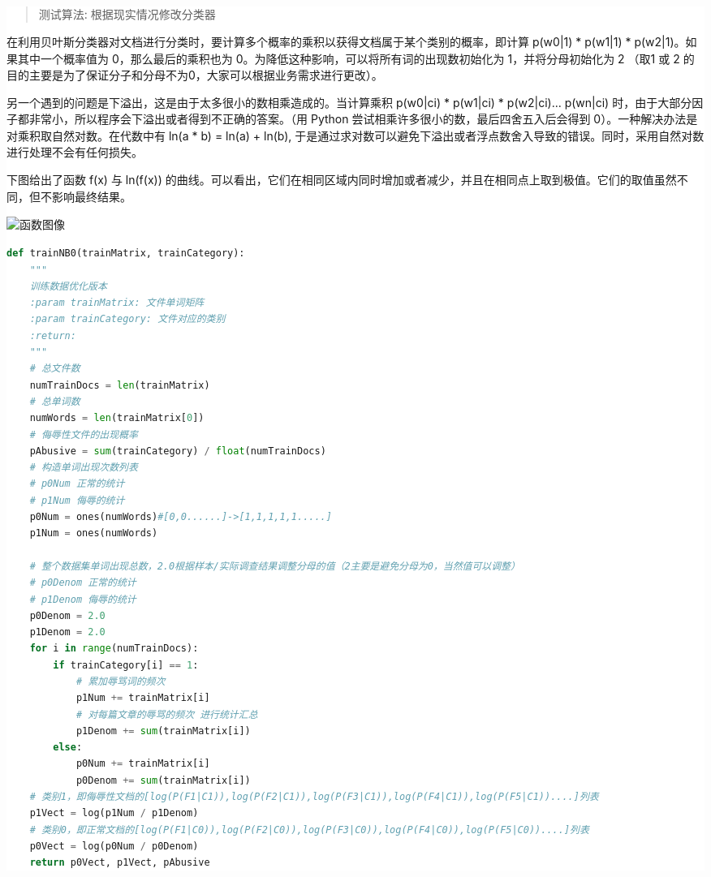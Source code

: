 > 测试算法: 根据现实情况修改分类器

在利用贝叶斯分类器对文档进行分类时，要计算多个概率的乘积以获得文档属于某个类别的概率，即计算 p(w0|1) * p(w1|1) * p(w2|1)。如果其中一个概率值为 0，那么最后的乘积也为 0。为降低这种影响，可以将所有词的出现数初始化为 1，并将分母初始化为 2 （取1 或 2 的目的主要是为了保证分子和分母不为0，大家可以根据业务需求进行更改）。

另一个遇到的问题是下溢出，这是由于太多很小的数相乘造成的。当计算乘积 p(w0|ci) * p(w1|ci) * p(w2|ci)... p(wn|ci) 时，由于大部分因子都非常小，所以程序会下溢出或者得到不正确的答案。（用 Python 尝试相乘许多很小的数，最后四舍五入后会得到 0）。一种解决办法是对乘积取自然对数。在代数中有 ln(a * b) = ln(a) + ln(b), 于是通过求对数可以避免下溢出或者浮点数舍入导致的错误。同时，采用自然对数进行处理不会有任何损失。

下图给出了函数 f(x) 与 ln(f(x)) 的曲线。可以看出，它们在相同区域内同时增加或者减少，并且在相同点上取到极值。它们的取值虽然不同，但不影响最终结果。

![函数图像](../images/4.NaiveBayesian/NB_7.png )

```python
def trainNB0(trainMatrix, trainCategory):
    """
    训练数据优化版本
    :param trainMatrix: 文件单词矩阵
    :param trainCategory: 文件对应的类别
    :return:
    """
    # 总文件数
    numTrainDocs = len(trainMatrix)
    # 总单词数
    numWords = len(trainMatrix[0])
    # 侮辱性文件的出现概率
    pAbusive = sum(trainCategory) / float(numTrainDocs)
    # 构造单词出现次数列表
    # p0Num 正常的统计
    # p1Num 侮辱的统计
    p0Num = ones(numWords)#[0,0......]->[1,1,1,1,1.....]
    p1Num = ones(numWords)

    # 整个数据集单词出现总数，2.0根据样本/实际调查结果调整分母的值（2主要是避免分母为0，当然值可以调整）
    # p0Denom 正常的统计
    # p1Denom 侮辱的统计
    p0Denom = 2.0
    p1Denom = 2.0
    for i in range(numTrainDocs):
        if trainCategory[i] == 1:
            # 累加辱骂词的频次
            p1Num += trainMatrix[i]
            # 对每篇文章的辱骂的频次 进行统计汇总
            p1Denom += sum(trainMatrix[i])
        else:
            p0Num += trainMatrix[i]
            p0Denom += sum(trainMatrix[i])
    # 类别1，即侮辱性文档的[log(P(F1|C1)),log(P(F2|C1)),log(P(F3|C1)),log(P(F4|C1)),log(P(F5|C1))....]列表
    p1Vect = log(p1Num / p1Denom)
    # 类别0，即正常文档的[log(P(F1|C0)),log(P(F2|C0)),log(P(F3|C0)),log(P(F4|C0)),log(P(F5|C0))....]列表
    p0Vect = log(p0Num / p0Denom)
    return p0Vect, p1Vect, pAbusive

```
